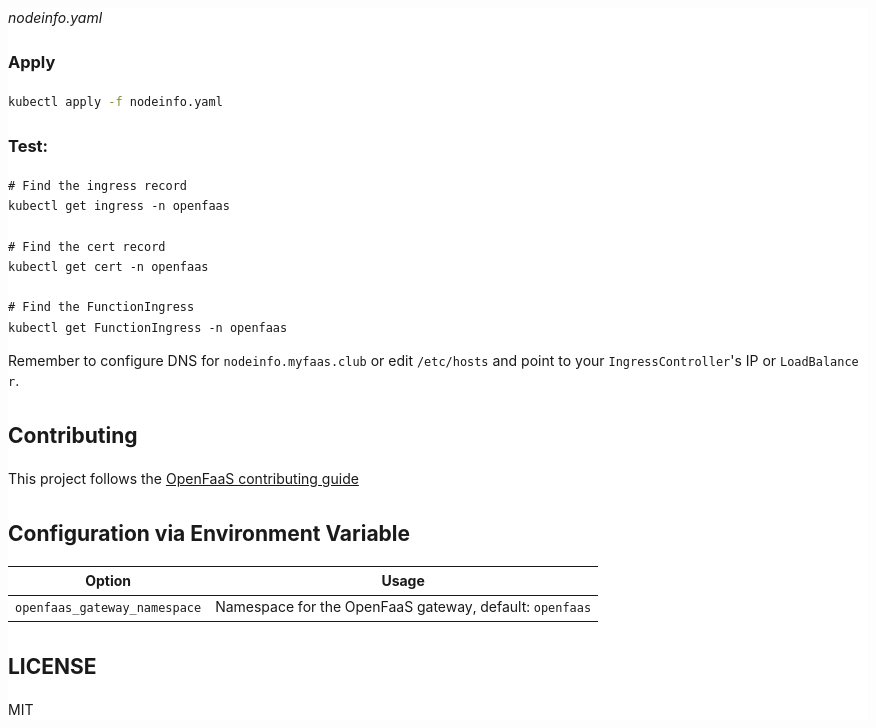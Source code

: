 *nodeinfo.yaml*

### Apply

```sh
kubectl apply -f nodeinfo.yaml
```

### Test:

```
# Find the ingress record
kubectl get ingress -n openfaas

# Find the cert record
kubectl get cert -n openfaas

# Find the FunctionIngress
kubectl get FunctionIngress -n openfaas
```

Remember to configure DNS for `nodeinfo.myfaas.club` or edit `/etc/hosts` and point to your `IngressController`'s IP or `LoadBalancer`.

## Contributing

This project follows the [OpenFaaS contributing guide](./CONTRIBUTING.md)

## Configuration via Environment Variable

| Option              | Usage                                                                                           |
|---------------------|-------------------------------------------------------------------------------------------------|
| `openfaas_gateway_namespace`         | Namespace for the OpenFaaS gateway, default: `openfaas`                        |

## LICENSE

MIT
